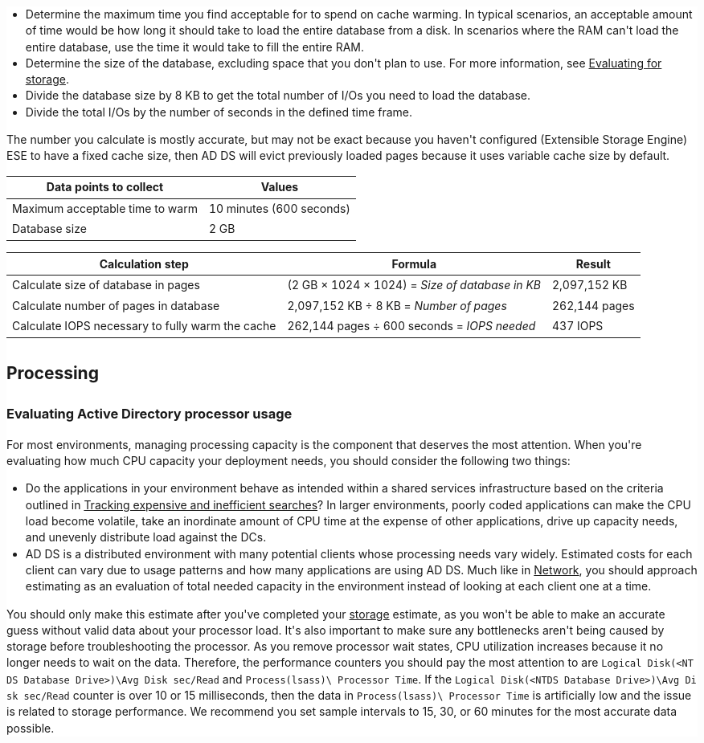 - Determine the maximum time you find acceptable for to spend on cache warming. In typical scenarios, an acceptable amount of time would be how long it should take to load the entire database from a disk. In scenarios where the RAM can't load the entire database, use the time it would take to fill the entire RAM.
- Determine the size of the database, excluding space that you don't plan to use. For more information, see [Evaluating for storage](#evaluating-for-storage).
- Divide the database size by 8 KB to get the total number of I/Os you need to load the database.
- Divide the total I/Os by the number of seconds in the defined time frame.

The number you calculate is mostly accurate, but may not be exact because you haven't configured (Extensible Storage Engine) ESE to have a fixed cache size, then AD DS will evict previously loaded pages because it uses variable cache size by default.

| Data points to collect | Values |
|--|--|
| Maximum acceptable time to warm | 10 minutes (600 seconds) |
| Database size | 2 GB |

| Calculation step | Formula | Result |
|--|--|--|
| Calculate size of database in pages | (2 GB × 1024 × 1024) = *Size of database in KB* | 2,097,152 KB |
| Calculate number of pages in database | 2,097,152 KB ÷ 8 KB = *Number of pages* | 262,144 pages |
| Calculate IOPS necessary to fully warm the cache | 262,144 pages ÷ 600 seconds = *IOPS needed* | 437 IOPS |

## Processing

### Evaluating Active Directory processor usage

For most environments, managing processing capacity is the component that deserves the most attention. When you're evaluating how much CPU capacity your deployment needs, you should consider the following two things:

- Do the applications in your environment behave as intended within a shared services infrastructure based on the criteria outlined in [Tracking expensive and inefficient searches](/previous-versions/ms808539(v=msdn.10)#tracking-expensive-and-inefficient-searches)? In larger environments, poorly coded applications can make the CPU load become volatile, take an inordinate amount of CPU time at the expense of other applications, drive up capacity needs, and unevenly distribute load against the DCs.
- AD DS is a distributed environment with many potential clients whose processing needs vary widely. Estimated costs for each client can vary due to usage patterns and how many applications are using AD DS. Much like in [Network](#network), you should approach estimating as an evaluation of total needed capacity in the environment instead of looking at each client one at a time.

You should only make this estimate after you've completed your [storage](#storage) estimate, as you won't be able to make an accurate guess without valid data about your processor load. It's also important to make sure any bottlenecks aren't being caused by storage before troubleshooting the processor. As you remove processor wait states, CPU utilization increases because it no longer needs to wait on the data. Therefore, the performance counters you should pay the most attention to are `Logical Disk(<NTDS Database Drive>)\Avg Disk sec/Read` and `Process(lsass)\ Processor Time`. If the `Logical Disk(<NTDS Database Drive>)\Avg Disk sec/Read` counter is over 10 or 15 milliseconds, then the data in `Process(lsass)\ Processor Time` is artificially low and the issue is related to storage performance. We recommend you set sample intervals to 15, 30, or 60 minutes for the most accurate data possible.
